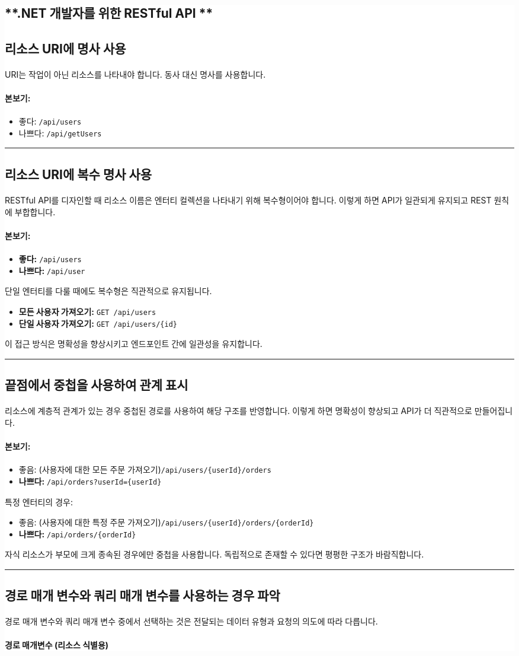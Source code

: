 
## **.NET 개발자를 위한 RESTful API **

## **리소스 URI에 명사 사용**

URI는 작업이 아닌 리소스를 나타내야 합니다. 동사 대신 명사를 사용합니다.

#### 본보기:

* 좋다: `/api/users`
* 나쁘다: `/api/getUsers`

---

## **리소스 URI에 복수 명사 사용**

RESTful API를 디자인할 때 리소스 이름은 엔터티 컬렉션을 나타내기 위해 복수형이어야 합니다. 이렇게 하면 API가 일관되게 유지되고 REST 원칙에 부합합니다.

#### 본보기:

* **좋다:** `/api/users`
* **나쁘다:** `/api/user`

단일 엔터티를 다룰 때에도 복수형은 직관적으로 유지됩니다.

* **모든 사용자 가져오기:** `GET /api/users`
* **단일 사용자 가져오기:** `GET /api/users/{id}`

이 접근 방식은 명확성을 향상시키고 엔드포인트 간에 일관성을 유지합니다.

---

## **끝점에서 중첩을 사용하여 관계 표시**

리소스에 계층적 관계가 있는 경우 중첩된 경로를 사용하여 해당 구조를 반영합니다. 이렇게 하면 명확성이 향상되고 API가 더 직관적으로 만들어집니다.

#### 본보기:

* 좋음: (사용자에 대한 모든 주문 가져오기)`/api/users/{userId}/orders`
* **나쁘다:** `/api/orders?userId={userId}`

특정 엔터티의 경우:

* 좋음: (사용자에 대한 특정 주문 가져오기)`/api/users/{userId}/orders/{orderId}`
* **나쁘다:** `/api/orders/{orderId}`

자식 리소스가 부모에 크게 종속된 경우에만 중첩을 사용합니다. 독립적으로 존재할 수 있다면 평평한 구조가 바람직합니다.

---

## **경로 매개 변수와 쿼리 매개 변수를 사용하는 경우 파악**

경로 매개 변수와 쿼리 매개 변수 중에서 선택하는 것은 전달되는 데이터 유형과 요청의 의도에 따라 다릅니다.

#### **경로 매개변수** (리소스 식별용)
